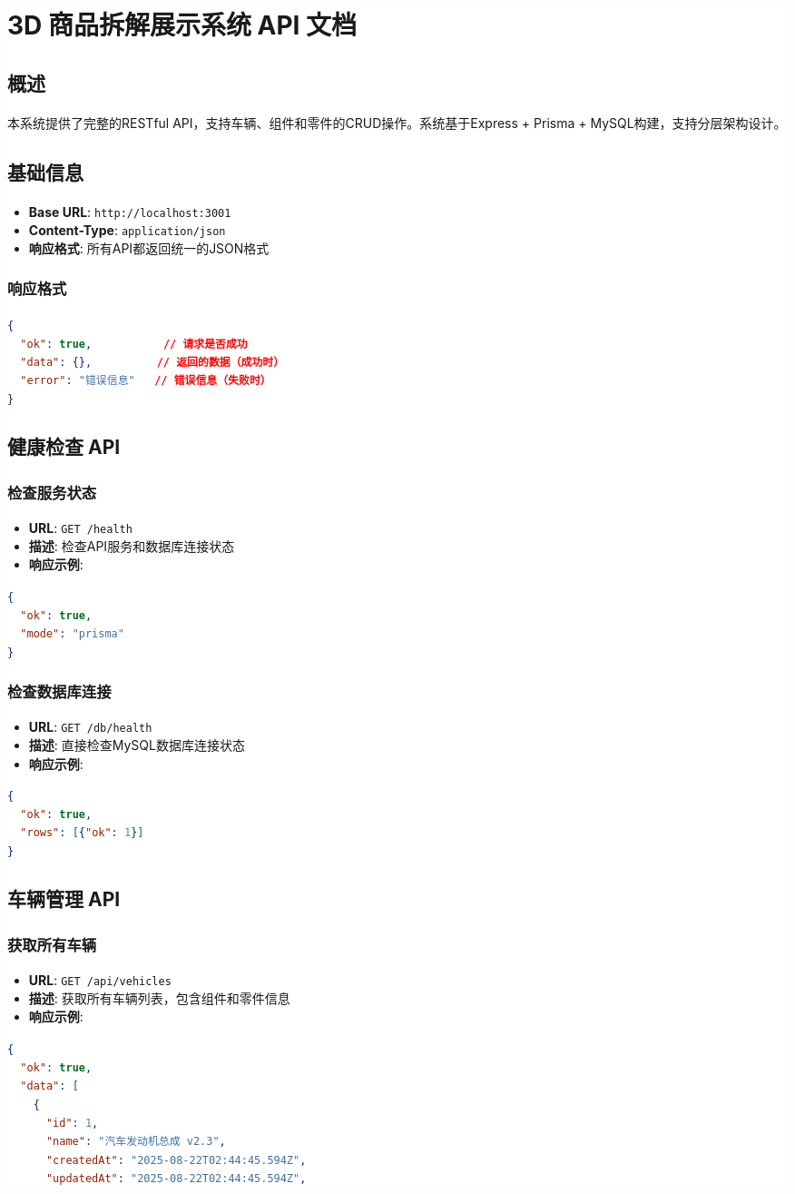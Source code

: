# 3D 商品拆解展示系统 API 文档

## 概述

本系统提供了完整的RESTful API，支持车辆、组件和零件的CRUD操作。系统基于Express + Prisma + MySQL构建，支持分层架构设计。

## 基础信息

- **Base URL**: `http://localhost:3001`
- **Content-Type**: `application/json`
- **响应格式**: 所有API都返回统一的JSON格式

### 响应格式

```json
{
  "ok": true,           // 请求是否成功
  "data": {},          // 返回的数据（成功时）
  "error": "错误信息"   // 错误信息（失败时）
}
```

## 健康检查 API

### 检查服务状态
- **URL**: `GET /health`
- **描述**: 检查API服务和数据库连接状态
- **响应示例**:
```json
{
  "ok": true,
  "mode": "prisma"
}
```

### 检查数据库连接
- **URL**: `GET /db/health`
- **描述**: 直接检查MySQL数据库连接状态
- **响应示例**:
```json
{
  "ok": true,
  "rows": [{"ok": 1}]
}
```

## 车辆管理 API

### 获取所有车辆
- **URL**: `GET /api/vehicles`
- **描述**: 获取所有车辆列表，包含组件和零件信息
- **响应示例**:
```json
{
  "ok": true,
  "data": [
    {
      "id": 1,
      "name": "汽车发动机总成 v2.3",
      "createdAt": "2025-08-22T02:44:45.594Z",
      "updatedAt": "2025-08-22T02:44:45.594Z",
```